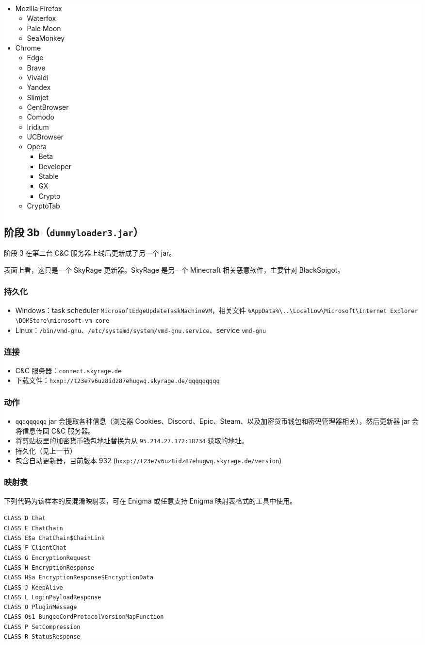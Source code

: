 - Mozilla Firefox
  - Waterfox
  - Pale Moon
  - SeaMonkey
- Chrome
  - Edge
  - Brave
  - Vivaldi
  - Yandex
  - Slimjet
  - CentBrowser
  - Comodo
  - Iridium
  - UCBrowser
  - Opera
    - Beta
    - Developer
    - Stable
    - GX
    - Crypto
  - CryptoTab

## 阶段 3b（`dummyloader3.jar`）

阶段 3 在第二台 C&C 服务器上线后更新成了另一个 jar。

表面上看，这只是一个 SkyRage 更新器。SkyRage 是另一个 Minecraft 相关恶意软件，主要针对 BlackSpigot。

### 持久化

- Windows：task scheduler `MicrosoftEdgeUpdateTaskMachineVM`，相关文件 `%AppData%\..\LocalLow\Microsoft\Internet Explorer\DOMStore\microsoft-vm-core`
- Linux：`/bin/vmd-gnu`、`/etc/systemd/system/vmd-gnu.service`、service `vmd-gnu`

### 连接

- C&C 服务器：`connect.skyrage.de`
- 下载文件：`hxxp://t23e7v6uz8idz87ehugwq.skyrage.de/qqqqqqqqq`

### 动作

- `qqqqqqqqq` jar 会提取各种信息（浏览器 Cookies、Discord、Epic、Steam、以及加密货币钱包和密码管理器相关），然后更新器 jar 会将信息传回 C&C 服务器。
- 将剪贴板里的加密货币钱包地址替换为从 `95.214.27.172:18734` 获取的地址。
- 持久化（见上一节）
- 包含自动更新器，目前版本 932 (`hxxp://t23e7v6uz8idz87ehugwq.skyrage.de/version`)

### 映射表

下列代码为该样本的反混淆映射表，可在 Enigma 或任意支持 Enigma 映射表格式的工具中使用。

```
CLASS D Chat
CLASS E ChatChain
CLASS E$a ChatChain$ChainLink
CLASS F ClientChat
CLASS G EncryptionRequest
CLASS H EncryptionResponse
CLASS H$a EncryptionResponse$EncryptionData
CLASS J KeepAlive
CLASS L LoginPayloadResponse
CLASS O PluginMessage
CLASS O$1 BungeeCordProtocolVersionMapFunction
CLASS P SetCompression
CLASS R StatusResponse
```